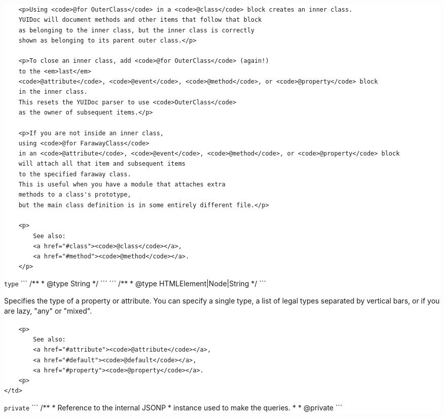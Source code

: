 
        <p>Using <code>@for OuterClass</code> in a <code>@class</code> block creates an inner class.
        YUIDoc will document methods and other items that follow that block 
        as belonging to the inner class, but the inner class is correctly 
        shown as belonging to its parent outer class.</p>

        <p>To close an inner class, add <code>@for OuterClass</code> (again!) 
        to the <em>last</em>
        <code>@attribute</code>, <code>@event</code>, <code>@method</code>, or <code>@property</code> block 
        in the inner class. 
        This resets the YUIDoc parser to use <code>OuterClass</code> 
        as the owner of subsequent items.</p>

        <p>If you are not inside an inner class, 
        using <code>@for FarawayClass</code> 
        in an <code>@attribute</code>, <code>@event</code>, <code>@method</code>, or <code>@property</code> block
        will attach all that item and subsequent items 
        to the specified faraway class. 
        This is useful when you have a module that attaches extra
        methods to a class's prototype, 
        but the main class definition is in some entirely different file.</p>

        <p>
            See also:
            <a href="#class"><code>@class</code></a>,
            <a href="#method"><code>@method</code></a>.
        </p>
</td>
</tr>
<tr id="type">
    <td><code>type</code></td>
    <td>
```
/**
 * @type String
 */
```
```
/**
 * @type HTMLElement|Node|String
 */
```
    </td>
    <td>
        <p>Specifies the type of a property or attribute.  
        You can specify a single type, 
        a list of legal types separated by vertical bars, 
        or if you are lazy, "any" or "mixed".</p>

        <p>
            See also:
            <a href="#attribute"><code>@attribute</code></a>,
            <a href="#default"><code>@default</code></a>,
            <a href="#property"><code>@property</code></a>.
        <p>
    </td>
</tr>
<tr id="private">
    <td><code>private</code></td>
    <td>
```
/**
 * Reference to the internal JSONP
 * instance used to make the queries.
 *
 * @private
```